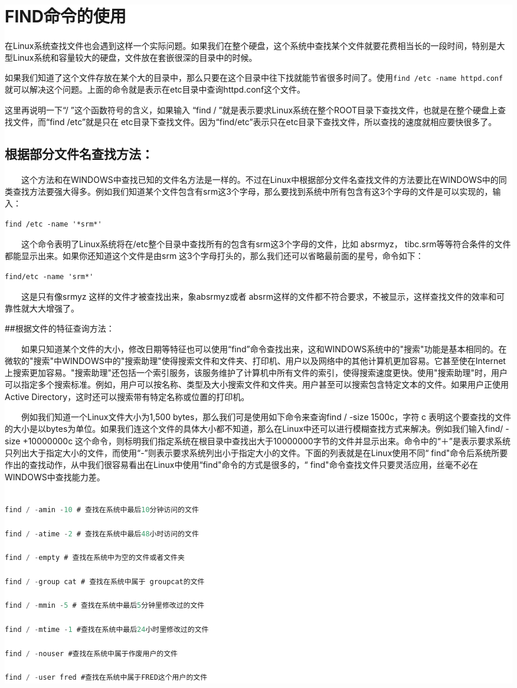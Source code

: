 # FIND命令的使用

在Linux系统查找文件也会遇到这样一个实际问题。如果我们在整个硬盘，这个系统中查找某个文件就要花费相当长的一段时间，特别是大型Linux系统和容量较大的硬盘，文件放在套嵌很深的目录中的时候。

如果我们知道了这个文件存放在某个大的目录中，那么只要在这个目录中往下找就能节省很多时间了。使用`find /etc -name httpd.conf` 就可以解决这个问题。上面的命令就是表示在etc目录中查询httpd.conf这个文件。


这里再说明一下“/ ”这个函数符号的含义，如果输入 “find / ”就是表示要求Linux系统在整个ROOT目录下查找文件，也就是在整个硬盘上查找文件，而“find /etc”就是只在 etc目录下查找文件。因为“find/etc”表示只在etc目录下查找文件，所以查找的速度就相应要快很多了。

## 根据部分文件名查找方法：

　　这个方法和在WINDOWS中查找已知的文件名方法是一样的。不过在Linux中根据部分文件名查找文件的方法要比在WINDOWS中的同类查找方法要强大得多。例如我们知道某个文件包含有srm这3个字母，那么要找到系统中所有包含有这3个字母的文件是可以实现的，输入：



    find /etc -name '*srm*'



　　这个命令表明了Linux系统将在/etc整个目录中查找所有的包含有srm这3个字母的文件，比如 absrmyz， tibc.srm等等符合条件的文件都能显示出来。如果你还知道这个文件是由srm 这3个字母打头的，那么我们还可以省略最前面的星号，命令如下：



    find/etc -name 'srm*'



　　这是只有像srmyz 这样的文件才被查找出来，象absrmyz或者 absrm这样的文件都不符合要求，不被显示，这样查找文件的效率和可靠性就大大增强了。



##根据文件的特征查询方法：



　　如果只知道某个文件的大小，修改日期等特征也可以使用“find”命令查找出来，这和WINDOWS系统中的"搜索"功能是基本相同的。在微软的"搜索"中WINDOWS中的"搜索助理"使得搜索文件和文件夹、打印机、用户以及网络中的其他计算机更加容易。它甚至使在Internet 上搜索更加容易。"搜索助理"还包括一个索引服务，该服务维护了计算机中所有文件的索引，使得搜索速度更快。使用"搜索助理"时，用户可以指定多个搜索标准。例如，用户可以按名称、类型及大小搜索文件和文件夹。用户甚至可以搜索包含特定文本的文件。如果用户正使用 Active Directory，这时还可以搜索带有特定名称或位置的打印机。



　　例如我们知道一个Linux文件大小为1,500 bytes，那么我们可是使用如下命令来查询find / -size 1500c，字符 c 表明这个要查找的文件的大小是以bytes为单位。如果我们连这个文件的具体大小都不知道，那么在Linux中还可以进行模糊查找方式来解决。例如我们输入find/ -size +10000000c 这个命令，则标明我们指定系统在根目录中查找出大于10000000字节的文件并显示出来。命令中的“＋”是表示要求系统只列出大于指定大小的文件，而使用“-”则表示要求系统列出小于指定大小的文件。下面的列表就是在Linux使用不同“ find"命令后系统所要作出的查找动作，从中我们很容易看出在Linux中使用“find"命令的方式是很多的，“ find"命令查找文件只要灵活应用，丝毫不必在WINDOWS中查找能力差。



```c

find / -amin -10 # 查找在系统中最后10分钟访问的文件

find / -atime -2 # 查找在系统中最后48小时访问的文件

find / -empty # 查找在系统中为空的文件或者文件夹

find / -group cat # 查找在系统中属于 groupcat的文件

find / -mmin -5 # 查找在系统中最后5分钟里修改过的文件

find / -mtime -1 #查找在系统中最后24小时里修改过的文件

find / -nouser #查找在系统中属于作废用户的文件

find / -user fred #查找在系统中属于FRED这个用户的文件

```
